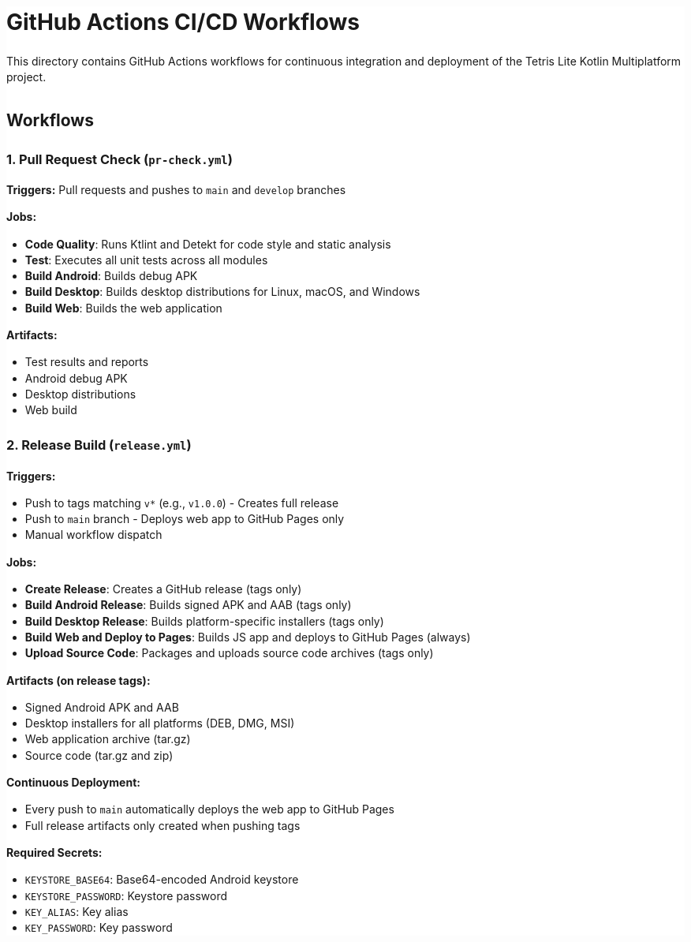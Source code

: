 # GitHub Actions CI/CD Workflows

This directory contains GitHub Actions workflows for continuous integration and deployment of the Tetris Lite Kotlin Multiplatform project.

## Workflows

### 1. Pull Request Check (`pr-check.yml`)

**Triggers:** Pull requests and pushes to `main` and `develop` branches

**Jobs:**
- **Code Quality**: Runs Ktlint and Detekt for code style and static analysis
- **Test**: Executes all unit tests across all modules
- **Build Android**: Builds debug APK
- **Build Desktop**: Builds desktop distributions for Linux, macOS, and Windows
- **Build Web**: Builds the web application

**Artifacts:**
- Test results and reports
- Android debug APK
- Desktop distributions
- Web build

### 2. Release Build (`release.yml`)

**Triggers:** 

- Push to tags matching `v*` (e.g., `v1.0.0`) - Creates full release
- Push to `main` branch - Deploys web app to GitHub Pages only
- Manual workflow dispatch

**Jobs:**

- **Create Release**: Creates a GitHub release (tags only)
- **Build Android Release**: Builds signed APK and AAB (tags only)
- **Build Desktop Release**: Builds platform-specific installers (tags only)
- **Build Web and Deploy to Pages**: Builds JS app and deploys to GitHub Pages (always)
- **Upload Source Code**: Packages and uploads source code archives (tags only)

**Artifacts (on release tags):**
- Signed Android APK and AAB
- Desktop installers for all platforms (DEB, DMG, MSI)
- Web application archive (tar.gz)
- Source code (tar.gz and zip)

**Continuous Deployment:**

- Every push to `main` automatically deploys the web app to GitHub Pages
- Full release artifacts only created when pushing tags

**Required Secrets:**
- `KEYSTORE_BASE64`: Base64-encoded Android keystore
- `KEYSTORE_PASSWORD`: Keystore password
- `KEY_ALIAS`: Key alias
- `KEY_PASSWORD`: Key password
